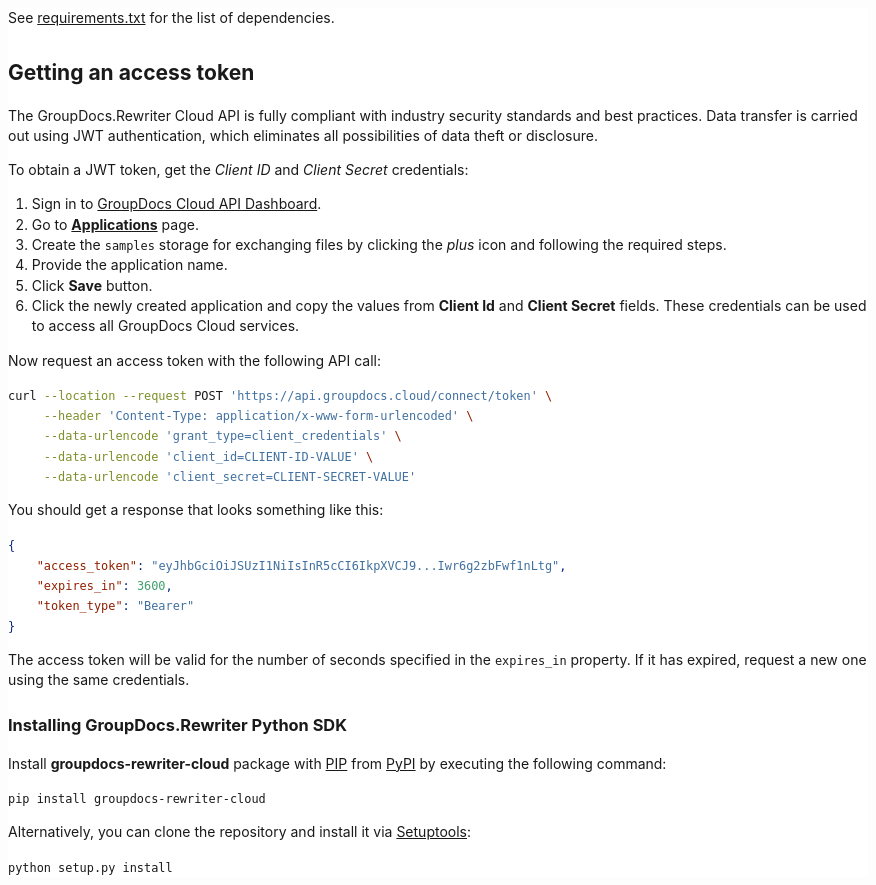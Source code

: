 See [requirements.txt](requirements.txt) for the list of dependencies.

## Getting an access token

The GroupDocs.Rewriter Cloud API is fully compliant with industry security standards and best practices. Data transfer is carried out using JWT authentication, which eliminates all possibilities of data theft or disclosure.

To obtain a JWT token, get the _Client ID_ and _Client Secret_ credentials:

1. Sign in to [GroupDocs Cloud API Dashboard](https://dashboard.groupdocs.cloud/).
2. Go to [**Applications**](https://dashboard.groupdocs.cloud/applications) page.
3. Create the `samples` storage for exchanging files by clicking the _plus_ icon and following the required steps.
4. Provide the application name.
5. Click **Save** button.
6. Click the newly created application and copy the values from **Client Id** and **Client Secret** fields. These credentials can be used to access all GroupDocs Cloud services.

Now request an access token with the following API call:

```bash
curl --location --request POST 'https://api.groupdocs.cloud/connect/token' \
     --header 'Content-Type: application/x-www-form-urlencoded' \
     --data-urlencode 'grant_type=client_credentials' \
     --data-urlencode 'client_id=CLIENT-ID-VALUE' \
     --data-urlencode 'client_secret=CLIENT-SECRET-VALUE'
```

You should get a response that looks something like this:

```json
{
	"access_token": "eyJhbGciOiJSUzI1NiIsInR5cCI6IkpXVCJ9...Iwr6g2zbFwf1nLtg",
	"expires_in": 3600,
	"token_type": "Bearer"
}
```
The access token will be valid for the number of seconds specified in the `expires_in` property. If it has expired, request a new one using the same credentials.

### Installing GroupDocs.Rewriter Python SDK

Install **groupdocs-rewriter-cloud** package with [PIP](https://pypi.org/project/pip/) from [PyPI](https://pypi.org/) by executing the following command:

```sh
pip install groupdocs-rewriter-cloud
```

Alternatively, you can clone the repository and install it via [Setuptools](http://pypi.python.org/pypi/setuptools):

```sh
python setup.py install
```
